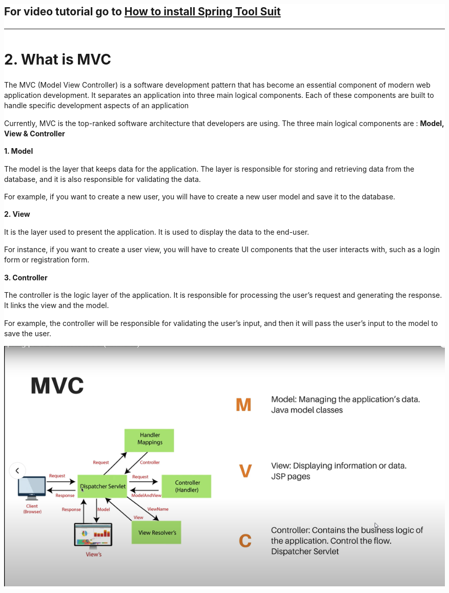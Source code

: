 
## For video tutorial go to [ How to install Spring Tool Suit ](https://youtu.be/xdDc1F1nVhQ?list=PLfUANuySIYNP3rw-EuN_Onmmnx0V60wfW)

---

# 2. What is MVC
The MVC (Model View Controller) is a software development pattern that has become an essential component of modern web application development. It separates an application into three main logical components. Each of these components are built to handle specific development aspects of an application

Currently, MVC is the top-ranked software architecture that developers are using. The three main logical components are : **Model, View & Controller**


**1. Model**

The model is the layer that keeps data for the application. The layer is responsible for storing and retrieving data from the database, and it is also responsible for validating the data.

For example, if you want to create a new user, you will have to create a new user model and save it to the database.

**2. View**

It is the layer used to present the application. It is used to display the data to the end-user.

For instance, if you want to create a user view, you will have to create UI components that the user interacts with, such as a login form or registration form.

**3. Controller**

The controller is the logic layer of the application. It is responsible for processing the user’s request and generating the response. It links the view and the model.

For example, the controller will be responsible for validating the user’s input, and then it will pass the user’s input to the model to save the user.

![image](screenshots/Spring_Introduction/spring_11.png)
